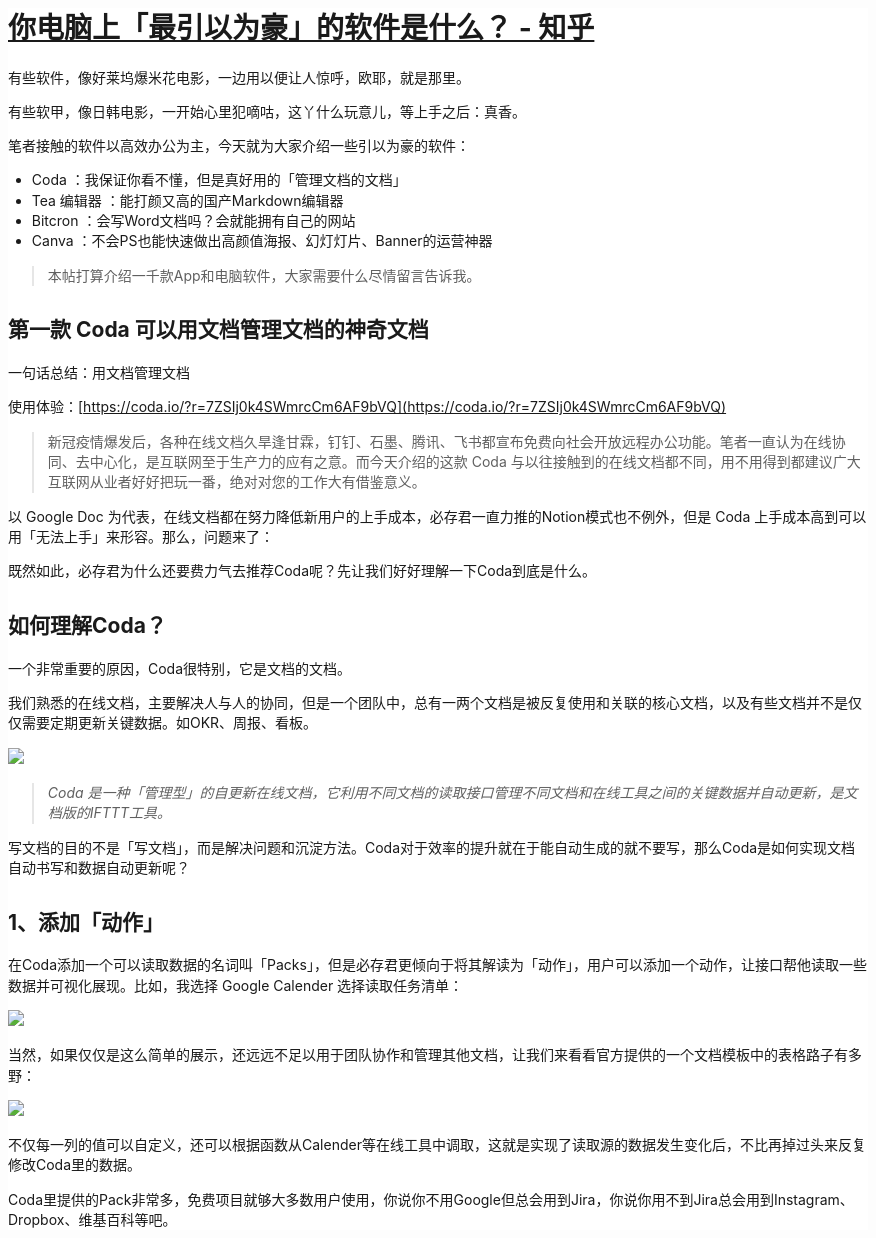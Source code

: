 # [你电脑上「最引以为豪」的软件是什么？ - 知乎](https://www.zhihu.com/question/21065451/answer/1039191299)

有些软件，像好莱坞爆米花电影，一边用以便让人惊呼，欧耶，就是那里。

有些软甲，像日韩电影，一开始心里犯嘀咕，这丫什么玩意儿，等上手之后：真香。

笔者接触的软件以高效办公为主，今天就为大家介绍一些引以为豪的软件：

-   Coda ：我保证你看不懂，但是真好用的「管理文档的文档」
-   Tea 编辑器 ：能打颜又高的国产Markdown编辑器
-   Bitcron ：会写Word文档吗？会就能拥有自己的网站
-   Canva ：不会PS也能快速做出高颜值海报、幻灯灯片、Banner的运营神器

> 本帖打算介绍一千款App和电脑软件，大家需要什么尽情留言告诉我。

## 第一款 Coda 可以用文档管理文档的神奇文档

一句话总结：用文档管理文档

使用体验：[https://coda.io/?r=7ZSIj0k4SWmrcCm6AF9bVQ](https://coda.io/?r=7ZSIj0k4SWmrcCm6AF9bVQ)

> 新冠疫情爆发后，各种在线文档久旱逢甘霖，钉钉、石墨、腾讯、飞书都宣布免费向社会开放远程办公功能。笔者一直认为在线协同、去中心化，是互联网至于生产力的应有之意。而今天介绍的这款 Coda 与以往接触到的在线文档都不同，用不用得到都建议广大互联网从业者好好把玩一番，绝对对您的工作大有借鉴意义。

以 Google Doc 为代表，在线文档都在努力降低新用户的上手成本，必存君一直力推的Notion模式也不例外，但是 Coda 上手成本高到可以用「无法上手」来形容。那么，问题来了：

既然如此，必存君为什么还要费力气去推荐Coda呢？先让我们好好理解一下Coda到底是什么。

## 如何理解Coda？

一个非常重要的原因，Coda很特别，它是文档的文档。

我们熟悉的在线文档，主要解决人与人的协同，但是一个团队中，总有一两个文档是被反复使用和关联的核心文档，以及有些文档并不是仅仅需要定期更新关键数据。如OKR、周报、看板。

![](https://pic1.zhimg.com/50/v2-c3cd0632a58150970adabd87d236a5c9_720w.jpg?source=1940ef5c)

> _Coda 是一种「管理型」的自更新在线文档，它利用不同文档的读取接口管理不同文档和在线工具之间的关键数据并自动更新，是文档版的IFTTT工具。_

写文档的目的不是「写文档」，而是解决问题和沉淀方法。Coda对于效率的提升就在于能自动生成的就不要写，那么Coda是如何实现文档自动书写和数据自动更新呢？

## 1、添加「动作」

在Coda添加一个可以读取数据的名词叫「Packs」，但是必存君更倾向于将其解读为「动作」，用户可以添加一个动作，让接口帮他读取一些数据并可视化展现。比如，我选择 Google Calender 选择读取任务清单：

![](https://pic2.zhimg.com/50/v2-bbffa10b53c9ceff241e984cffa535ab_720w.jpg?source=1940ef5c)

当然，如果仅仅是这么简单的展示，还远远不足以用于团队协作和管理其他文档，让我们来看看官方提供的一个文档模板中的表格路子有多野：

![](https://pic3.zhimg.com/50/v2-2db568fc5f0ab99feb9bf4c3aee709db_720w.jpg?source=1940ef5c)

不仅每一列的值可以自定义，还可以根据函数从Calender等在线工具中调取，这就是实现了读取源的数据发生变化后，不比再掉过头来反复修改Coda里的数据。

Coda里提供的Pack非常多，免费项目就够大多数用户使用，你说你不用Google但总会用到Jira，你说你用不到Jira总会用到Instagram、Dropbox、维基百科等吧。
